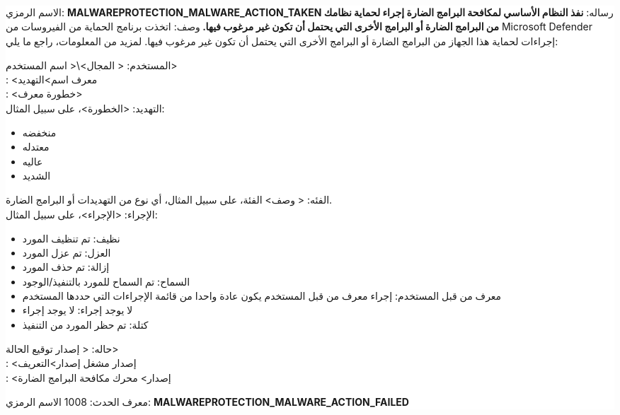 <tr><td>
الاسم الرمزي:
</td>
<td >
<b>MALWAREPROTECTION_MALWARE_ACTION_TAKEN </b>
</td>
</tr>
<tr>
<td>
رساله:
</td>
<td >
<b>نفذ النظام الأساسي لمكافحة البرامج الضارة إجراء لحماية نظامك من البرامج الضارة أو البرامج الأخرى التي يحتمل أن تكون غير مرغوب فيها. </b>
</td>
</tr>
<tr>
<td>
وصف:
</td>
<td >
اتخذت برنامج الحماية من الفيروسات من Microsoft Defender إجراءات لحماية هذا الجهاز من البرامج الضارة أو البرامج الأخرى التي يحتمل أن تكون غير مرغوب فيها. لمزيد من المعلومات، راجع ما يلي:
<dl>
<dt>المستخدم: &lt; المجال&gt;\&lt; اسم المستخدم&gt;</dt>
<dt>: &lt;معرف اسم&gt;التهديد</dt>
<dt>: &lt;خطورة معرف&gt;</dt>
<dt>التهديد: &lt;الخطورة&gt;، على سبيل المثال:<ul>
<li>منخفضه</li>
<li>معتدله</li>
<li>عاليه</li>
<li>الشديد</li>
</ul>
</dt>
<dt>الفئه: &lt; وصف&gt; الفئة، على سبيل المثال، أي نوع من التهديدات أو البرامج الضارة.</dt>
<dt> الإجراء: &lt;الإجراء&gt;، على سبيل المثال:<ul>
<li>نظيف: تم تنظيف المورد</li>
<li>العزل: تم عزل المورد</li>
<li>إزالة: تم حذف المورد</li>
<li>السماح: تم السماح للمورد بالتنفيذ/الوجود</li>
<li>معرف من قبل المستخدم: إجراء معرف من قبل المستخدم يكون عادة واحدا من قائمة الإجراءات التي حددها المستخدم</li>
<li>لا يوجد إجراء: لا يوجد إجراء</li>
<li>كتلة: تم حظر المورد من التنفيذ</li>
</ul>
</dt>
<dt>حاله: &lt; إصدار توقيع الحالة&gt;</dt>
<dt>: &lt;إصدار مشغل إصدار&gt;التعريف</dt>
<dt>: &lt;إصدار&gt; محرك مكافحة البرامج الضارة</dt>
</dl>
</td>
</tr>
<tr>
<th colspan="2">معرف الحدث: 1008</th>
</tr>
<tr><td>
الاسم الرمزي:
</td>
<td >
<b>MALWAREPROTECTION_MALWARE_ACTION_FAILED</b>
</td>
</tr>
<tr>
<td>